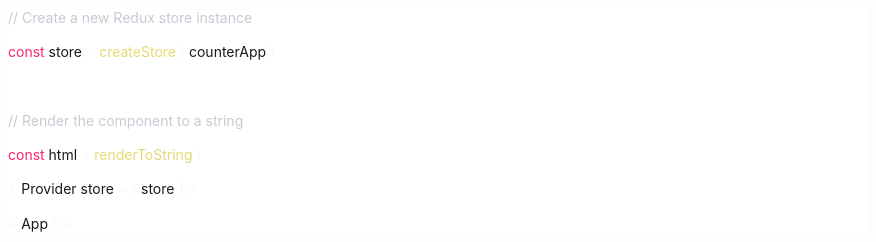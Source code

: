 <span class="token plain"> </span>
<span class="token comment" style="color: #c6cad2">// Create a new Redux store instance</span>
<span class="token plain">
</span>

<span class="token plain"> </span>
<span class="token keyword" style="color: #f92672">const</span>
<span class="token plain"> store </span>
<span class="token operator" style="color: #f8f8f2">=</span>
<span class="token plain"> </span>
<span class="token function" style="color: #e6d874">createStore</span>
<span class="token punctuation" style="color: #f8f8f2">(</span>
<span class="token plain">counterApp</span>
<span class="token punctuation" style="color: #f8f8f2">)</span>
<span class="token plain">
</span>

<span class="token plain" style="display: inline-block"> </span>

<span class="token plain"> </span>
<span class="token comment" style="color: #c6cad2">// Render the component to a string</span>
<span class="token plain">
</span>

<span class="token plain"> </span>
<span class="token keyword" style="color: #f92672">const</span>
<span class="token plain"> html </span>
<span class="token operator" style="color: #f8f8f2">=</span>
<span class="token plain"> </span>
<span class="token function" style="color: #e6d874">renderToString</span>
<span class="token punctuation" style="color: #f8f8f2">(</span>
<span class="token plain">
</span>

<span class="token plain"> </span>
<span class="token operator" style="color: #f8f8f2">&lt;</span>
<span class="token maybe-class-name">Provider</span>
<span class="token plain"> store</span>
<span class="token operator" style="color: #f8f8f2">=</span>
<span class="token punctuation" style="color: #f8f8f2">{</span>
<span class="token plain">store</span>
<span class="token punctuation" style="color: #f8f8f2">}</span>
<span class="token operator" style="color: #f8f8f2">&gt;</span>
<span class="token plain">
</span>

<span class="token plain"> </span>
<span class="token operator" style="color: #f8f8f2">&lt;</span>
<span class="token maybe-class-name">App</span>
<span class="token plain"> </span>
<span class="token operator" style="color: #f8f8f2">/</span>
<span class="token operator" style="color: #f8f8f2">&gt;</span>
<span class="token plain">
</span>
